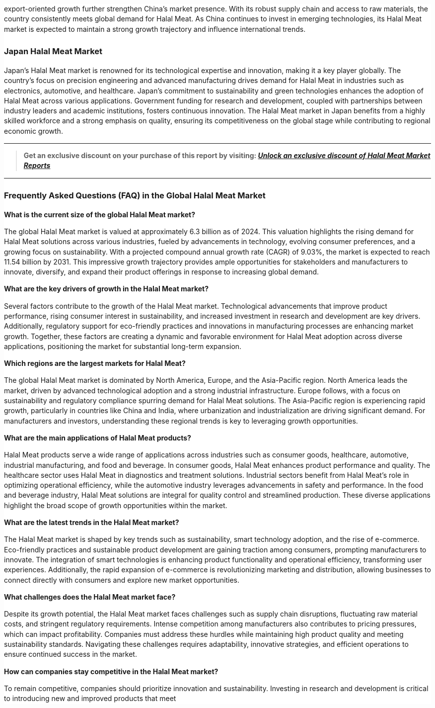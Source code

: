 export-oriented growth further strengthen China&rsquo;s market presence. With its robust supply chain and access to raw materials, the country consistently meets global demand for Halal Meat. As China continues to invest in emerging technologies, its Halal Meat market is expected to maintain a strong growth trajectory and influence international trends.</p><h3>Japan Halal Meat Market</h3><p>Japan&rsquo;s Halal Meat market is renowned for its technological expertise and innovation, making it a key player globally. The country&rsquo;s focus on precision engineering and advanced manufacturing drives demand for Halal Meat in industries such as electronics, automotive, and healthcare. Japan&rsquo;s commitment to sustainability and green technologies enhances the adoption of Halal Meat across various applications. Government funding for research and development, coupled with partnerships between industry leaders and academic institutions, fosters continuous innovation. The Halal Meat market in Japan benefits from a highly skilled workforce and a strong emphasis on quality, ensuring its competitiveness on the global stage while contributing to regional economic growth.</p><hr /><blockquote><p><strong>Get an exclusive discount on your purchase of this report by visiting: <em><a href="://marketresearchpulse.com/ask-for-discount/138315?utm_source=Github&amp;utm_medium=029">Unlock an exclusive discount of Halal Meat Market Reports</a></em>&nbsp;</strong></p></blockquote><hr /><h3>Frequently Asked Questions (FAQ) in the Global Halal Meat Market</h3><p><strong>What is the current size of the global Halal Meat market?</strong></p><p>The global Halal Meat market is valued at approximately 6.3 billion as of 2024. This valuation highlights the rising demand for Halal Meat solutions across various industries, fueled by advancements in technology, evolving consumer preferences, and a growing focus on sustainability. With a projected compound annual growth rate (CAGR) of 9.03%, the market is expected to reach 11.54 billion by 2031. This impressive growth trajectory provides ample opportunities for stakeholders and manufacturers to innovate, diversify, and expand their product offerings in response to increasing global demand.</p><p><strong>What are the key drivers of growth in the Halal Meat market?</strong></p><p>Several factors contribute to the growth of the Halal Meat market. Technological advancements that improve product performance, rising consumer interest in sustainability, and increased investment in research and development are key drivers. Additionally, regulatory support for eco-friendly practices and innovations in manufacturing processes are enhancing market growth. Together, these factors are creating a dynamic and favorable environment for Halal Meat adoption across diverse applications, positioning the market for substantial long-term expansion.</p><p><strong>Which regions are the largest markets for Halal Meat?</strong></p><p>The global Halal Meat market is dominated by North America, Europe, and the Asia-Pacific region. North America leads the market, driven by advanced technological adoption and a strong industrial infrastructure. Europe follows, with a focus on sustainability and regulatory compliance spurring demand for Halal Meat solutions. The Asia-Pacific region is experiencing rapid growth, particularly in countries like China and India, where urbanization and industrialization are driving significant demand. For manufacturers and investors, understanding these regional trends is key to leveraging growth opportunities.</p><p><strong>What are the main applications of Halal Meat products?</strong></p><p>Halal Meat products serve a wide range of applications across industries such as consumer goods, healthcare, automotive, industrial manufacturing, and food and beverage. In consumer goods, Halal Meat enhances product performance and quality. The healthcare sector uses Halal Meat in diagnostics and treatment solutions. Industrial sectors benefit from Halal Meat&rsquo;s role in optimizing operational efficiency, while the automotive industry leverages advancements in safety and performance. In the food and beverage industry, Halal Meat solutions are integral for quality control and streamlined production. These diverse applications highlight the broad scope of growth opportunities within the market.</p><p><strong>What are the latest trends in the Halal Meat market?</strong></p><p>The Halal Meat market is shaped by key trends such as sustainability, smart technology adoption, and the rise of e-commerce. Eco-friendly practices and sustainable product development are gaining traction among consumers, prompting manufacturers to innovate. The integration of smart technologies is enhancing product functionality and operational efficiency, transforming user experiences. Additionally, the rapid expansion of e-commerce is revolutionizing marketing and distribution, allowing businesses to connect directly with consumers and explore new market opportunities.</p><p><strong>What challenges does the Halal Meat market face?</strong></p><p>Despite its growth potential, the Halal Meat market faces challenges such as supply chain disruptions, fluctuating raw material costs, and stringent regulatory requirements. Intense competition among manufacturers also contributes to pricing pressures, which can impact profitability. Companies must address these hurdles while maintaining high product quality and meeting sustainability standards. Navigating these challenges requires adaptability, innovative strategies, and efficient operations to ensure continued success in the market.</p><p><strong>How can companies stay competitive in the Halal Meat market?</strong></p><p>To remain competitive, companies should prioritize innovation and sustainability. Investing in research and development is critical to introducing new and improved products that meet